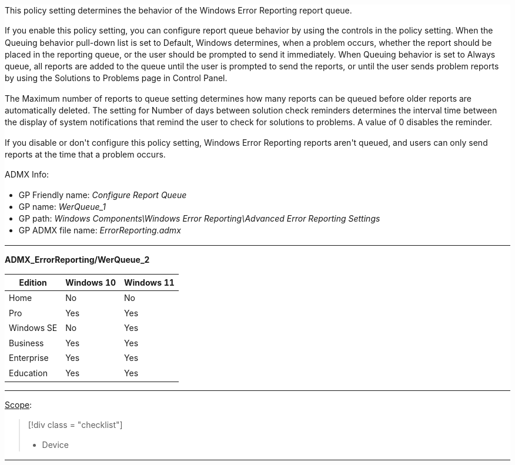 

This policy setting determines the behavior of the Windows Error Reporting report queue.

If you enable this policy setting, you can configure report queue behavior by using the controls in the policy setting. When the Queuing behavior pull-down list is set to Default, Windows determines, when a problem occurs, whether the report should be placed in the reporting queue, or the user should be prompted to send it immediately. When Queuing behavior is set to Always queue, all reports are added to the queue until the user is prompted to send the reports, or until the user sends problem reports by using the Solutions to Problems page in Control Panel.

The Maximum number of reports to queue setting determines how many reports can be queued before older reports are automatically deleted. The setting for Number of days between solution check reminders determines the interval time between the display of system notifications that remind the user to check for solutions to problems. A value of 0 disables the reminder.

If you disable or don't configure this policy setting, Windows Error Reporting reports aren't queued, and users can only send reports at the time that a problem occurs.




ADMX Info:  
-   GP Friendly name: *Configure Report Queue*
-   GP name: *WerQueue_1*
-   GP path: *Windows Components\Windows Error Reporting\Advanced Error Reporting Settings*
-   GP ADMX file name: *ErrorReporting.admx*



<hr/>


<a href="" id="admx-errorreporting-werqueue-2"></a>**ADMX_ErrorReporting/WerQueue_2**  



|Edition|Windows 10|Windows 11|
|--- |--- |--- |
|Home|No|No|
|Pro|Yes|Yes|
|Windows SE|No|Yes|
|Business|Yes|Yes|
|Enterprise|Yes|Yes|
|Education|Yes|Yes|


<hr/>


[Scope](./policy-configuration-service-provider.md#policy-scope):

> [!div class = "checklist"]
> * Device

<hr/>

